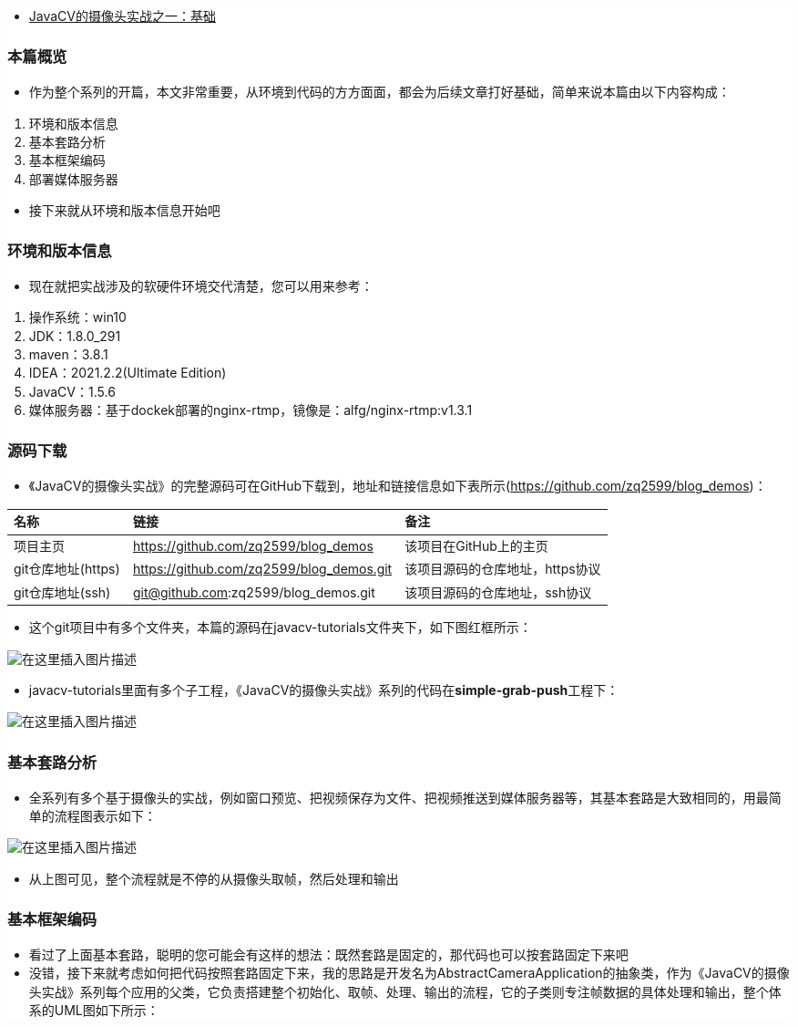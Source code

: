 - [JavaCV的摄像头实战之一：基础](https://www.cnblogs.com/bolingcavalry/p/15828871.html)

### 本篇概览

- 作为整个系列的开篇，本文非常重要，从环境到代码的方方面面，都会为后续文章打好基础，简单来说本篇由以下内容构成：

1. 环境和版本信息
2. 基本套路分析
3. 基本框架编码
4. 部署媒体服务器

- 接下来就从环境和版本信息开始吧

### 环境和版本信息

- 现在就把实战涉及的软硬件环境交代清楚，您可以用来参考：

1. 操作系统：win10
2. JDK：1.8.0_291
3. maven：3.8.1
4. IDEA：2021.2.2(Ultimate Edition)
5. JavaCV：1.5.6
6. 媒体服务器：基于dockek部署的nginx-rtmp，镜像是：alfg/nginx-rtmp:v1.3.1

### 源码下载

- 《JavaCV的摄像头实战》的完整源码可在GitHub下载到，地址和链接信息如下表所示(https://github.com/zq2599/blog_demos)：

| 名称               | 链接                                     | 备注                            |
| :----------------- | :--------------------------------------- | :------------------------------ |
| 项目主页           | https://github.com/zq2599/blog_demos     | 该项目在GitHub上的主页          |
| git仓库地址(https) | https://github.com/zq2599/blog_demos.git | 该项目源码的仓库地址，https协议 |
| git仓库地址(ssh)   | git@github.com:zq2599/blog_demos.git     | 该项目源码的仓库地址，ssh协议   |

- 这个git项目中有多个文件夹，本篇的源码在javacv-tutorials文件夹下，如下图红框所示：

![在这里插入图片描述](https://img2022.cnblogs.com/other/485422/202201/485422-20220121083755372-517170596.png)

- javacv-tutorials里面有多个子工程，《JavaCV的摄像头实战》系列的代码在**simple-grab-push**工程下：

![在这里插入图片描述](https://img2022.cnblogs.com/other/485422/202201/485422-20220121083755808-1602997579.png)

### 基本套路分析

- 全系列有多个基于摄像头的实战，例如窗口预览、把视频保存为文件、把视频推送到媒体服务器等，其基本套路是大致相同的，用最简单的流程图表示如下：

![在这里插入图片描述](https://img2022.cnblogs.com/other/485422/202201/485422-20220121083756148-668766207.png)

- 从上图可见，整个流程就是不停的从摄像头取帧，然后处理和输出

### 基本框架编码

- 看过了上面基本套路，聪明的您可能会有这样的想法：既然套路是固定的，那代码也可以按套路固定下来吧
- 没错，接下来就考虑如何把代码按照套路固定下来，我的思路是开发名为AbstractCameraApplication的抽象类，作为《JavaCV的摄像头实战》系列每个应用的父类，它负责搭建整个初始化、取帧、处理、输出的流程，它的子类则专注帧数据的具体处理和输出，整个体系的UML图如下所示：
